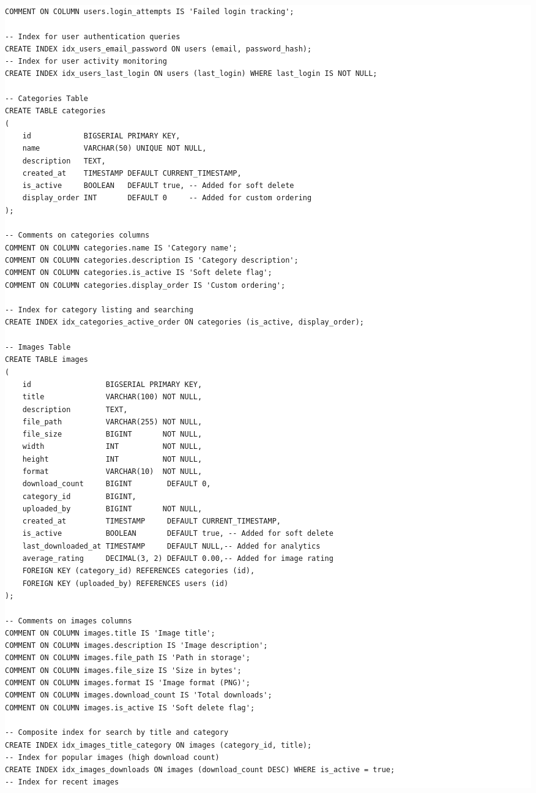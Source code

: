 ```postgresql
COMMENT ON COLUMN users.login_attempts IS 'Failed login tracking';

-- Index for user authentication queries
CREATE INDEX idx_users_email_password ON users (email, password_hash);
-- Index for user activity monitoring
CREATE INDEX idx_users_last_login ON users (last_login) WHERE last_login IS NOT NULL;

-- Categories Table
CREATE TABLE categories
(
    id            BIGSERIAL PRIMARY KEY,
    name          VARCHAR(50) UNIQUE NOT NULL,
    description   TEXT,
    created_at    TIMESTAMP DEFAULT CURRENT_TIMESTAMP,
    is_active     BOOLEAN   DEFAULT true, -- Added for soft delete
    display_order INT       DEFAULT 0     -- Added for custom ordering
);

-- Comments on categories columns
COMMENT ON COLUMN categories.name IS 'Category name';
COMMENT ON COLUMN categories.description IS 'Category description';
COMMENT ON COLUMN categories.is_active IS 'Soft delete flag';
COMMENT ON COLUMN categories.display_order IS 'Custom ordering';

-- Index for category listing and searching
CREATE INDEX idx_categories_active_order ON categories (is_active, display_order);

-- Images Table
CREATE TABLE images
(
    id                 BIGSERIAL PRIMARY KEY,
    title              VARCHAR(100) NOT NULL,
    description        TEXT,
    file_path          VARCHAR(255) NOT NULL,
    file_size          BIGINT       NOT NULL,
    width              INT          NOT NULL,
    height             INT          NOT NULL,
    format             VARCHAR(10)  NOT NULL,
    download_count     BIGINT        DEFAULT 0,
    category_id        BIGINT,
    uploaded_by        BIGINT       NOT NULL,
    created_at         TIMESTAMP     DEFAULT CURRENT_TIMESTAMP,
    is_active          BOOLEAN       DEFAULT true, -- Added for soft delete
    last_downloaded_at TIMESTAMP     DEFAULT NULL,-- Added for analytics
    average_rating     DECIMAL(3, 2) DEFAULT 0.00,-- Added for image rating
    FOREIGN KEY (category_id) REFERENCES categories (id),
    FOREIGN KEY (uploaded_by) REFERENCES users (id)
);

-- Comments on images columns
COMMENT ON COLUMN images.title IS 'Image title';
COMMENT ON COLUMN images.description IS 'Image description';
COMMENT ON COLUMN images.file_path IS 'Path in storage';
COMMENT ON COLUMN images.file_size IS 'Size in bytes';
COMMENT ON COLUMN images.format IS 'Image format (PNG)';
COMMENT ON COLUMN images.download_count IS 'Total downloads';
COMMENT ON COLUMN images.is_active IS 'Soft delete flag';

-- Composite index for search by title and category
CREATE INDEX idx_images_title_category ON images (category_id, title);
-- Index for popular images (high download count)
CREATE INDEX idx_images_downloads ON images (download_count DESC) WHERE is_active = true;
-- Index for recent images
```